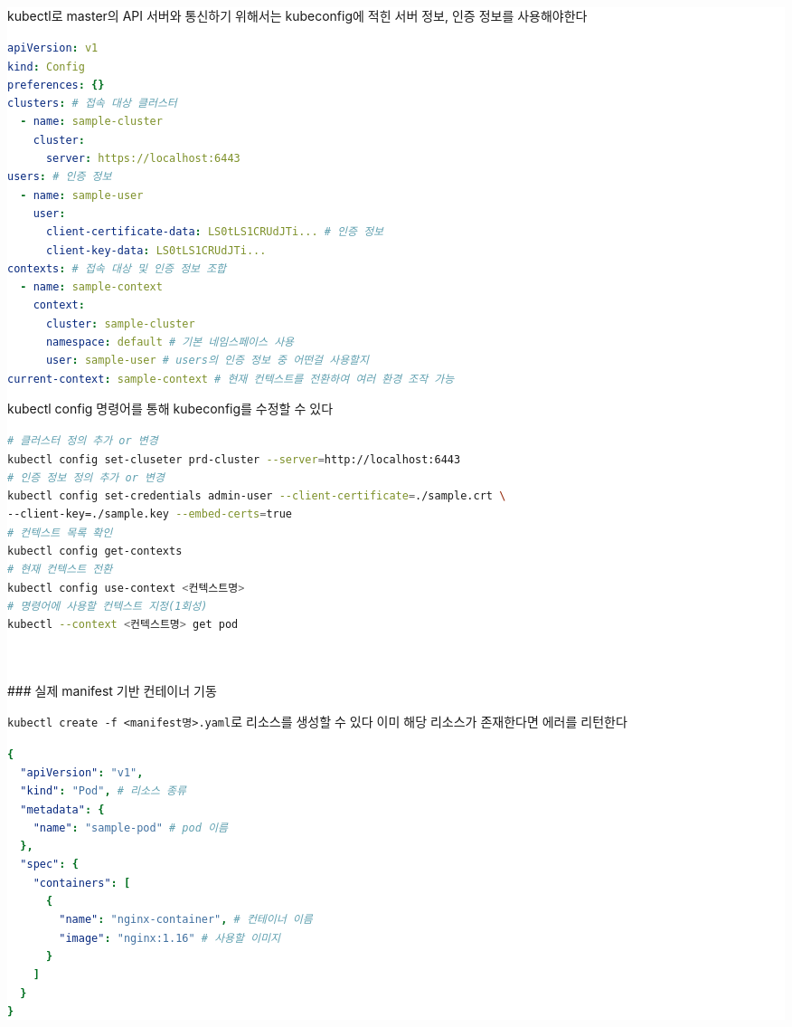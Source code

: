 kubectl로 master의 API 서버와 통신하기 위해서는 kubeconfig에 적힌 서버 정보, 인증 정보를 사용해야한다

```yaml
apiVersion: v1
kind: Config
preferences: {}
clusters: # 접속 대상 클러스터
  - name: sample-cluster
    cluster:
      server: https://localhost:6443
users: # 인증 정보
  - name: sample-user
    user:
      client-certificate-data: LS0tLS1CRUdJTi... # 인증 정보
      client-key-data: LS0tLS1CRUdJTi...
contexts: # 접속 대상 및 인증 정보 조합
  - name: sample-context
    context:
      cluster: sample-cluster
      namespace: default # 기본 네임스페이스 사용
      user: sample-user # users의 인증 정보 중 어떤걸 사용할지
current-context: sample-context # 현재 컨텍스트를 전환하여 여러 환경 조작 가능
```

kubectl config 명령어를 통해 kubeconfig를 수정할 수 있다

```bash
# 클러스터 정의 추가 or 변경
kubectl config set-cluseter prd-cluster --server=http://localhost:6443
# 인증 정보 정의 추가 or 변경
kubectl config set-credentials admin-user --client-certificate=./sample.crt \
--client-key=./sample.key --embed-certs=true
# 컨텍스트 목록 확인
kubectl config get-contexts
# 현재 컨텍스트 전환
kubectl config use-context <컨텍스트명>
# 명령어에 사용할 컨텍스트 지정(1회성)
kubectl --context <컨텍스트명> get pod
```
<br/>
<br/>
### 실제 manifest 기반 컨테이너 기동

`kubectl create -f <manifest명>.yaml`로 리소스를 생성할 수 있다
이미 해당 리소스가 존재한다면 에러를 리턴한다

```yaml
{
  "apiVersion": "v1",
  "kind": "Pod", # 리소스 종류
  "metadata": {
    "name": "sample-pod" # pod 이름
  },
  "spec": {
    "containers": [
      {
        "name": "nginx-container", # 컨테이너 이름
        "image": "nginx:1.16" # 사용할 이미지
      }
    ]
  }
}
```
